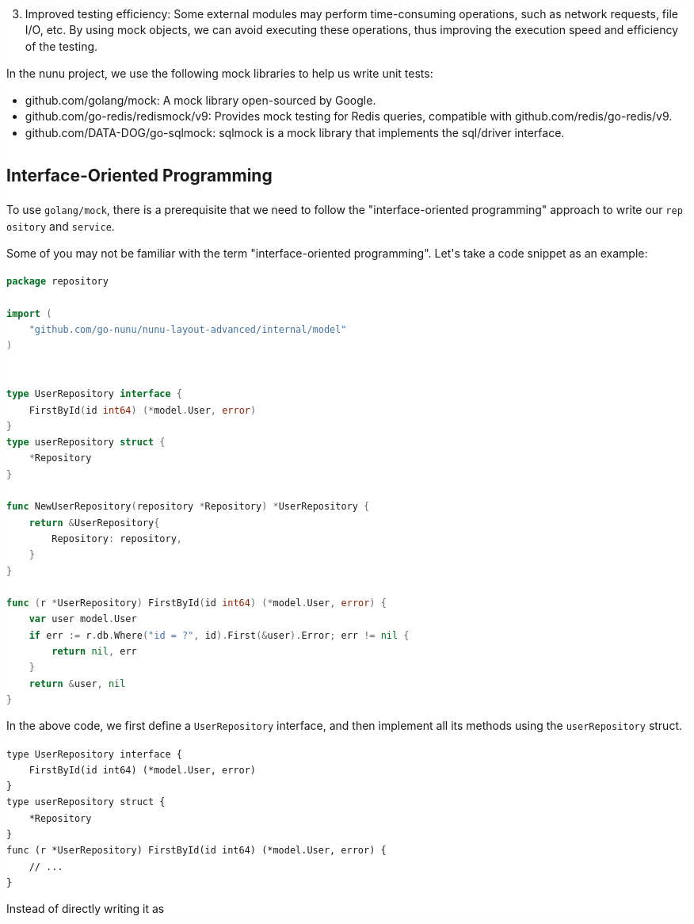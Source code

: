 3. Improved testing efficiency: Some external modules may perform time-consuming operations, such as network requests, file I/O, etc. By using mock objects, we can avoid executing these operations, thus improving the execution speed and efficiency of the testing.

In the nunu project, we use the following mock libraries to help us write unit tests:

* github.com/golang/mock: A mock library open-sourced by Google.
* github.com/go-redis/redismock/v9: Provides mock testing for Redis queries, compatible with github.com/redis/go-redis/v9.
* github.com/DATA-DOG/go-sqlmock: sqlmock is a mock library that implements the sql/driver interface.

## Interface-Oriented Programming

To use `golang/mock`, there is a prerequisite that we need to follow the "interface-oriented programming" approach to write our `repository` and `service`.

Some of you may not be familiar with the term "interface-oriented programming". Let's take a code snippet as an example:

```go
package repository

import (
	"github.com/go-nunu/nunu-layout-advanced/internal/model"
)


type UserRepository interface {
	FirstById(id int64) (*model.User, error)
}
type userRepository struct {
	*Repository
}

func NewUserRepository(repository *Repository) *UserRepository {
	return &UserRepository{
		Repository: repository,
	}
}

func (r *UserRepository) FirstById(id int64) (*model.User, error) {
	var user model.User
	if err := r.db.Where("id = ?", id).First(&user).Error; err != nil {
		return nil, err
	}
	return &user, nil
}

```

In the above code, we first define a `UserRepository` interface, and then implement all its methods using the `userRepository` struct.
```
type UserRepository interface {
	FirstById(id int64) (*model.User, error)
}
type userRepository struct {
	*Repository
}
func (r *UserRepository) FirstById(id int64) (*model.User, error) {
    // ...
}

```
Instead of directly writing it as
```
```